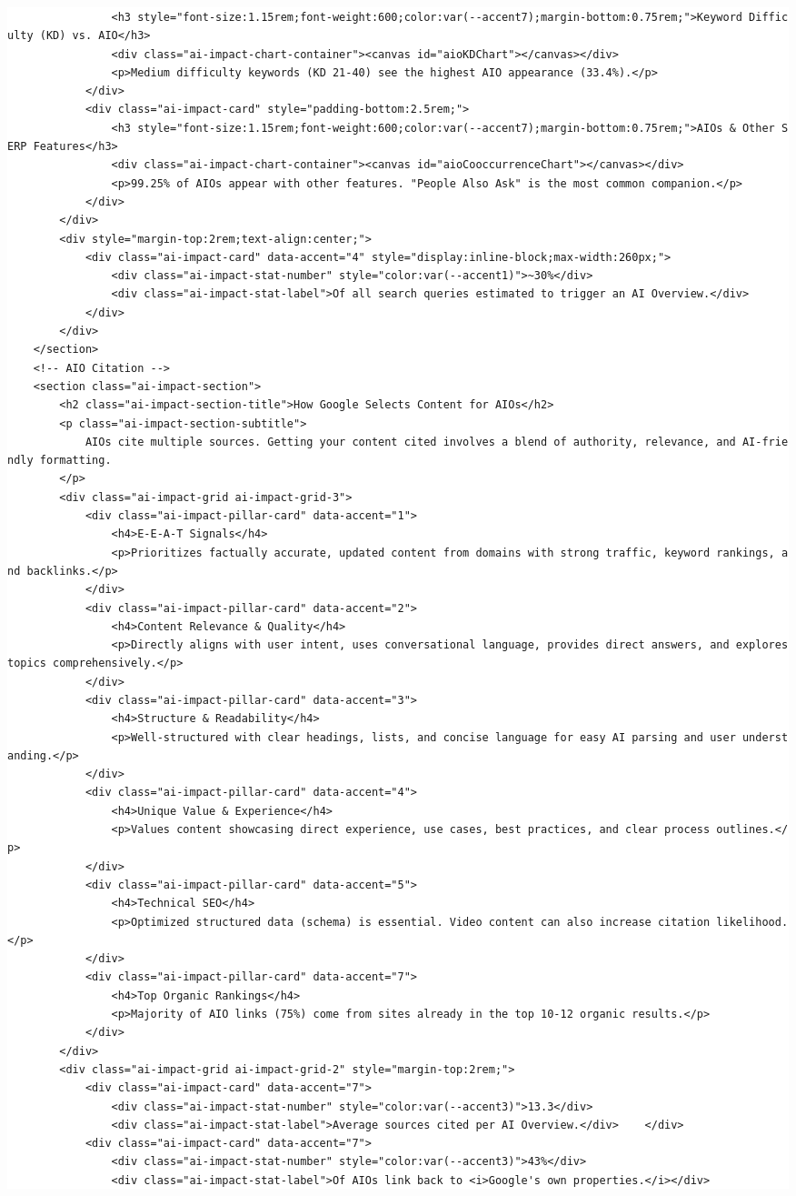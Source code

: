                     <h3 style="font-size:1.15rem;font-weight:600;color:var(--accent7);margin-bottom:0.75rem;">Keyword Difficulty (KD) vs. AIO</h3>
                    <div class="ai-impact-chart-container"><canvas id="aioKDChart"></canvas></div>
                    <p>Medium difficulty keywords (KD 21-40) see the highest AIO appearance (33.4%).</p>
                </div>
                <div class="ai-impact-card" style="padding-bottom:2.5rem;">
                    <h3 style="font-size:1.15rem;font-weight:600;color:var(--accent7);margin-bottom:0.75rem;">AIOs & Other SERP Features</h3>
                    <div class="ai-impact-chart-container"><canvas id="aioCooccurrenceChart"></canvas></div>
                    <p>99.25% of AIOs appear with other features. "People Also Ask" is the most common companion.</p>
                </div>
            </div>
            <div style="margin-top:2rem;text-align:center;">
                <div class="ai-impact-card" data-accent="4" style="display:inline-block;max-width:260px;">
                    <div class="ai-impact-stat-number" style="color:var(--accent1)">~30%</div>
                    <div class="ai-impact-stat-label">Of all search queries estimated to trigger an AI Overview.</div>
                </div>
            </div>
        </section>
        <!-- AIO Citation -->
        <section class="ai-impact-section">
            <h2 class="ai-impact-section-title">How Google Selects Content for AIOs</h2>
            <p class="ai-impact-section-subtitle">
                AIOs cite multiple sources. Getting your content cited involves a blend of authority, relevance, and AI-friendly formatting.
            </p>
            <div class="ai-impact-grid ai-impact-grid-3">
                <div class="ai-impact-pillar-card" data-accent="1">
                    <h4>E-E-A-T Signals</h4>
                    <p>Prioritizes factually accurate, updated content from domains with strong traffic, keyword rankings, and backlinks.</p>
                </div>
                <div class="ai-impact-pillar-card" data-accent="2">
                    <h4>Content Relevance & Quality</h4>
                    <p>Directly aligns with user intent, uses conversational language, provides direct answers, and explores topics comprehensively.</p>
                </div>
                <div class="ai-impact-pillar-card" data-accent="3">
                    <h4>Structure & Readability</h4>
                    <p>Well-structured with clear headings, lists, and concise language for easy AI parsing and user understanding.</p>
                </div>
                <div class="ai-impact-pillar-card" data-accent="4">
                    <h4>Unique Value & Experience</h4>
                    <p>Values content showcasing direct experience, use cases, best practices, and clear process outlines.</p>
                </div>
                <div class="ai-impact-pillar-card" data-accent="5">
                    <h4>Technical SEO</h4>
                    <p>Optimized structured data (schema) is essential. Video content can also increase citation likelihood.</p>
                </div>
                <div class="ai-impact-pillar-card" data-accent="7">
                    <h4>Top Organic Rankings</h4>
                    <p>Majority of AIO links (75%) come from sites already in the top 10-12 organic results.</p>
                </div>
            </div>
            <div class="ai-impact-grid ai-impact-grid-2" style="margin-top:2rem;">
                <div class="ai-impact-card" data-accent="7">
                    <div class="ai-impact-stat-number" style="color:var(--accent3)">13.3</div>
                    <div class="ai-impact-stat-label">Average sources cited per AI Overview.</div>    </div>
                <div class="ai-impact-card" data-accent="7">
                    <div class="ai-impact-stat-number" style="color:var(--accent3)">43%</div>
                    <div class="ai-impact-stat-label">Of AIOs link back to <i>Google's own properties.</i></div>